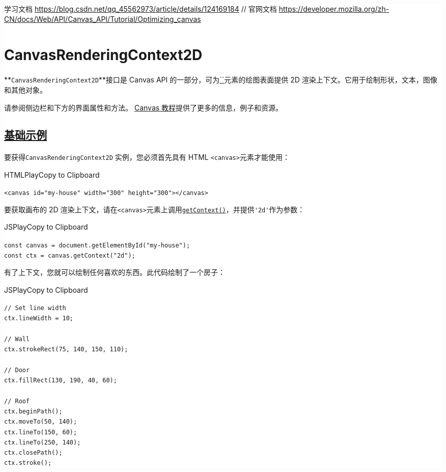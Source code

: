 学习文档
 https://blog.csdn.net/qq_45562973/article/details/124169184
// 官网文档
https://developer.mozilla.org/zh-CN/docs/Web/API/Canvas_API/Tutorial/Optimizing_canvas





# CanvasRenderingContext2D

**`CanvasRenderingContext2D`**接口是 Canvas API 的一部分，可为[``](https://developer.mozilla.org/zh-CN/docs/Web/HTML/Element/canvas)元素的绘图表面提供 2D 渲染上下文。它用于绘制形状，文本，图像和其他对象。

请参阅侧边栏和下方的界面属性和方法。 [Canvas 教程](https://developer.mozilla.org/zh-CN/docs/Web/API/Canvas_API/Tutorial)提供了更多的信息，例子和资源。

## [基础示例](https://developer.mozilla.org/zh-CN/docs/Web/API/CanvasRenderingContext2D#%E5%9F%BA%E7%A1%80%E7%A4%BA%E4%BE%8B)

要获得`CanvasRenderingContext2D` 实例，您必须首先具有 HTML `<canvas>`元素才能使用：

HTMLPlayCopy to Clipboard

```
<canvas id="my-house" width="300" height="300"></canvas>

```

要获取画布的 2D 渲染上下文，请在`<canvas>`元素上调用[`getContext()`](https://developer.mozilla.org/zh-CN/docs/Web/API/HTMLCanvasElement/getContext)，并提供`'2d'`作为参数：

JSPlayCopy to Clipboard

```
const canvas = document.getElementById("my-house");
const ctx = canvas.getContext("2d");

```

有了上下文，您就可以绘制任何喜欢的东西。此代码绘制了一个房子：

JSPlayCopy to Clipboard

```
// Set line width
ctx.lineWidth = 10;

// Wall
ctx.strokeRect(75, 140, 150, 110);

// Door
ctx.fillRect(130, 190, 40, 60);

// Roof
ctx.beginPath();
ctx.moveTo(50, 140);
ctx.lineTo(150, 60);
ctx.lineTo(250, 140);
ctx.closePath();
ctx.stroke();

```
